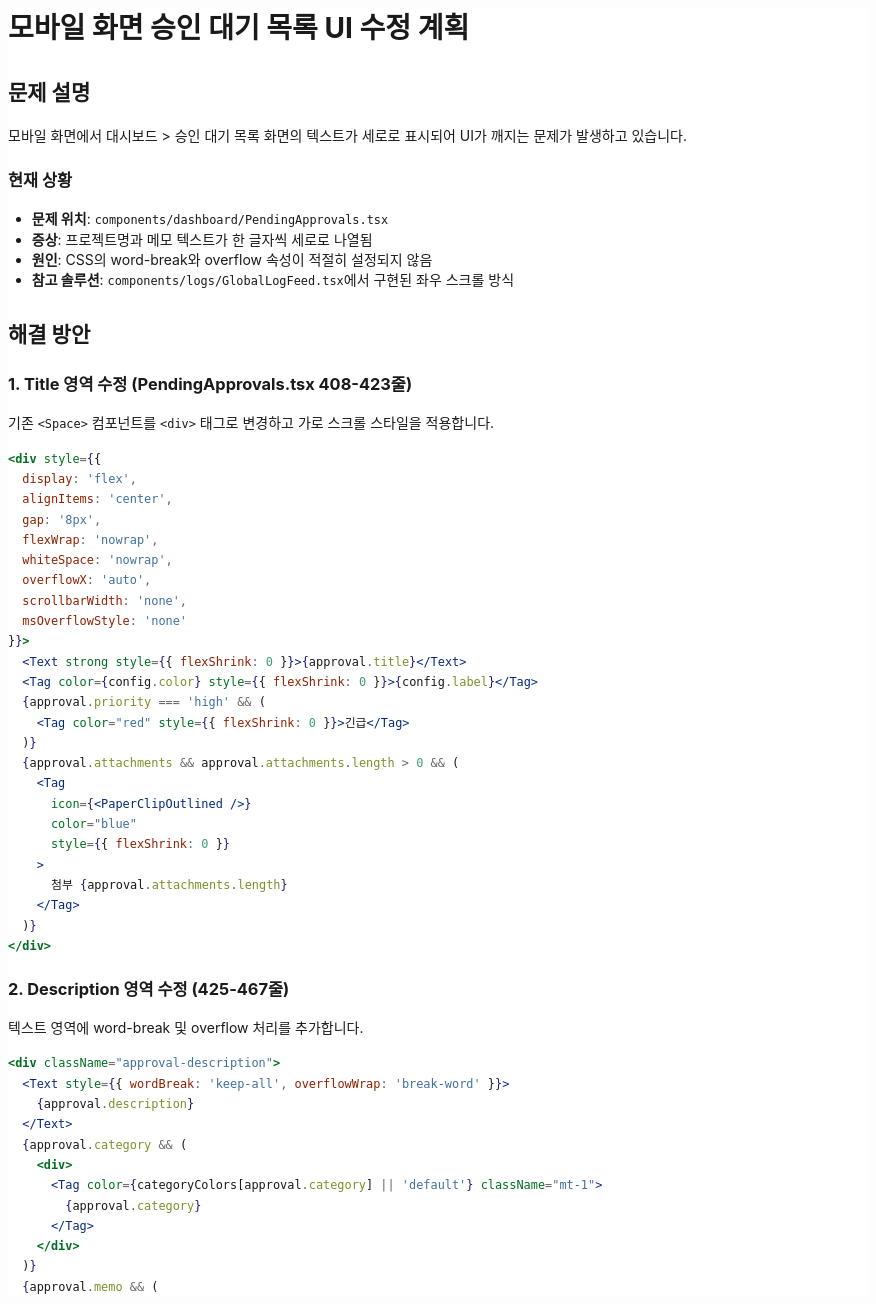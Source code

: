 # 모바일 화면 승인 대기 목록 UI 수정 계획

## 문제 설명
모바일 화면에서 대시보드 > 승인 대기 목록 화면의 텍스트가 세로로 표시되어 UI가 깨지는 문제가 발생하고 있습니다.

### 현재 상황
- **문제 위치**: `components/dashboard/PendingApprovals.tsx`
- **증상**: 프로젝트명과 메모 텍스트가 한 글자씩 세로로 나열됨
- **원인**: CSS의 word-break와 overflow 속성이 적절히 설정되지 않음
- **참고 솔루션**: `components/logs/GlobalLogFeed.tsx`에서 구현된 좌우 스크롤 방식

## 해결 방안

### 1. Title 영역 수정 (PendingApprovals.tsx 408-423줄)

기존 `<Space>` 컴포넌트를 `<div>` 태그로 변경하고 가로 스크롤 스타일을 적용합니다.

```jsx
<div style={{
  display: 'flex',
  alignItems: 'center',
  gap: '8px',
  flexWrap: 'nowrap',
  whiteSpace: 'nowrap',
  overflowX: 'auto',
  scrollbarWidth: 'none',
  msOverflowStyle: 'none'
}}>
  <Text strong style={{ flexShrink: 0 }}>{approval.title}</Text>
  <Tag color={config.color} style={{ flexShrink: 0 }}>{config.label}</Tag>
  {approval.priority === 'high' && (
    <Tag color="red" style={{ flexShrink: 0 }}>긴급</Tag>
  )}
  {approval.attachments && approval.attachments.length > 0 && (
    <Tag
      icon={<PaperClipOutlined />}
      color="blue"
      style={{ flexShrink: 0 }}
    >
      첨부 {approval.attachments.length}
    </Tag>
  )}
</div>
```

### 2. Description 영역 수정 (425-467줄)

텍스트 영역에 word-break 및 overflow 처리를 추가합니다.

```jsx
<div className="approval-description">
  <Text style={{ wordBreak: 'keep-all', overflowWrap: 'break-word' }}>
    {approval.description}
  </Text>
  {approval.category && (
    <div>
      <Tag color={categoryColors[approval.category] || 'default'} className="mt-1">
        {approval.category}
      </Tag>
    </div>
  )}
  {approval.memo && (
```